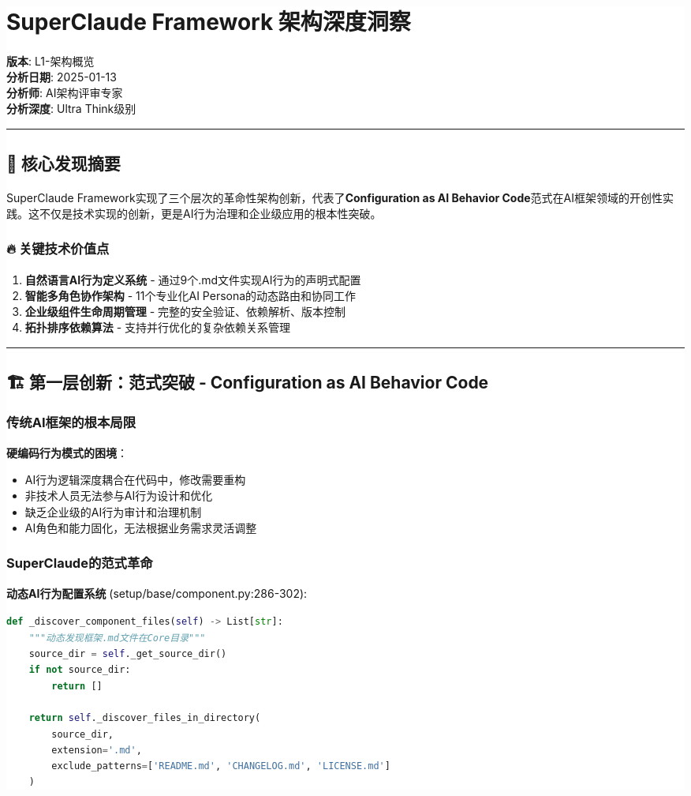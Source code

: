 # SuperClaude Framework 架构深度洞察

**版本**: L1-架构概览  
**分析日期**: 2025-01-13  
**分析师**: AI架构评审专家  
**分析深度**: Ultra Think级别  

---

## 🎯 核心发现摘要

SuperClaude Framework实现了三个层次的革命性架构创新，代表了**Configuration as AI Behavior Code**范式在AI框架领域的开创性实践。这不仅是技术实现的创新，更是AI行为治理和企业级应用的根本性突破。

### 🔥 关键技术价值点

1. **自然语言AI行为定义系统** - 通过9个.md文件实现AI行为的声明式配置
2. **智能多角色协作架构** - 11个专业化AI Persona的动态路由和协同工作  
3. **企业级组件生命周期管理** - 完整的安全验证、依赖解析、版本控制
4. **拓扑排序依赖算法** - 支持并行优化的复杂依赖关系管理

---

## 🏗️ 第一层创新：范式突破 - Configuration as AI Behavior Code

### 传统AI框架的根本局限

**硬编码行为模式的困境**：
- AI行为逻辑深度耦合在代码中，修改需要重构
- 非技术人员无法参与AI行为设计和优化
- 缺乏企业级的AI行为审计和治理机制
- AI角色和能力固化，无法根据业务需求灵活调整

### SuperClaude的范式革命

**动态AI行为配置系统** (setup/base/component.py:286-302):

```python
def _discover_component_files(self) -> List[str]:
    """动态发现框架.md文件在Core目录"""
    source_dir = self._get_source_dir()
    if not source_dir:
        return []
    
    return self._discover_files_in_directory(
        source_dir,
        extension='.md',
        exclude_patterns=['README.md', 'CHANGELOG.md', 'LICENSE.md']
    )
```
